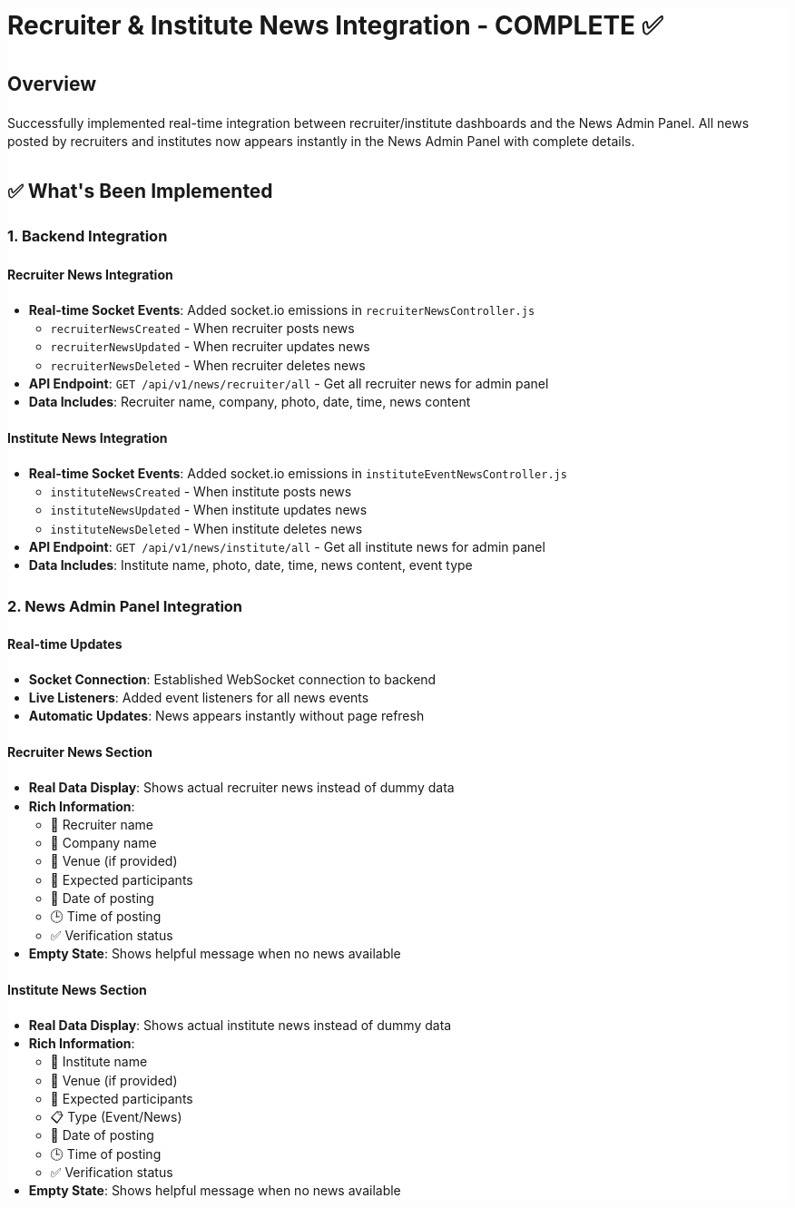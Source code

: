 # Recruiter & Institute News Integration - COMPLETE ✅

## Overview
Successfully implemented real-time integration between recruiter/institute dashboards and the News Admin Panel. All news posted by recruiters and institutes now appears instantly in the News Admin Panel with complete details.

## ✅ What's Been Implemented

### 1. Backend Integration

#### Recruiter News Integration
- **Real-time Socket Events**: Added socket.io emissions in `recruiterNewsController.js`
  - `recruiterNewsCreated` - When recruiter posts news
  - `recruiterNewsUpdated` - When recruiter updates news  
  - `recruiterNewsDeleted` - When recruiter deletes news
- **API Endpoint**: `GET /api/v1/news/recruiter/all` - Get all recruiter news for admin panel
- **Data Includes**: Recruiter name, company, photo, date, time, news content

#### Institute News Integration  
- **Real-time Socket Events**: Added socket.io emissions in `instituteEventNewsController.js`
  - `instituteNewsCreated` - When institute posts news
  - `instituteNewsUpdated` - When institute updates news
  - `instituteNewsDeleted` - When institute deletes news
- **API Endpoint**: `GET /api/v1/news/institute/all` - Get all institute news for admin panel
- **Data Includes**: Institute name, photo, date, time, news content, event type

### 2. News Admin Panel Integration

#### Real-time Updates
- **Socket Connection**: Established WebSocket connection to backend
- **Live Listeners**: Added event listeners for all news events
- **Automatic Updates**: News appears instantly without page refresh

#### Recruiter News Section
- **Real Data Display**: Shows actual recruiter news instead of dummy data
- **Rich Information**: 
  - 👤 Recruiter name
  - 🏢 Company name
  - 📍 Venue (if provided)
  - 👥 Expected participants
  - 📅 Date of posting
  - 🕒 Time of posting
  - ✅ Verification status
- **Empty State**: Shows helpful message when no news available

#### Institute News Section
- **Real Data Display**: Shows actual institute news instead of dummy data
- **Rich Information**:
  - 🏫 Institute name
  - 📍 Venue (if provided)
  - 👥 Expected participants
  - 📋 Type (Event/News)
  - 📅 Date of posting
  - 🕒 Time of posting
  - ✅ Verification status
- **Empty State**: Shows helpful message when no news available
